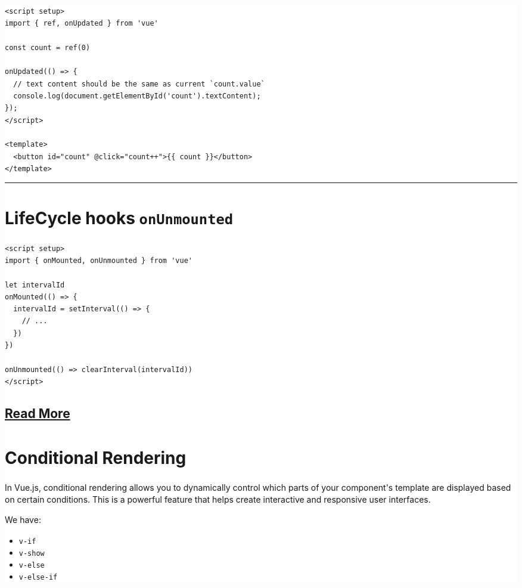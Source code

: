 ```vue
<script setup>
import { ref, onUpdated } from 'vue'

const count = ref(0)

onUpdated(() => {
  // text content should be the same as current `count.value`
  console.log(document.getElementById('count').textContent);
});
</script>

<template>
  <button id="count" @click="count++">{{ count }}</button>
</template>
```

---

# LifeCycle hooks `onUnmounted`

```vue
<script setup>
import { onMounted, onUnmounted } from 'vue'

let intervalId
onMounted(() => {
  intervalId = setInterval(() => {
    // ...
  })
})

onUnmounted(() => clearInterval(intervalId))
</script>
```

[Read More](https://vuejs.org/api/composition-api-lifecycle.html)
---

# Conditional Rendering

In Vue.js, conditional rendering allows you to dynamically control which parts of your component's template are displayed based on certain conditions. This is a powerful feature that helps create interactive and responsive user interfaces.

We have:

- `v-if`
- `v-show`
- `v-else`
- `v-else-if`
